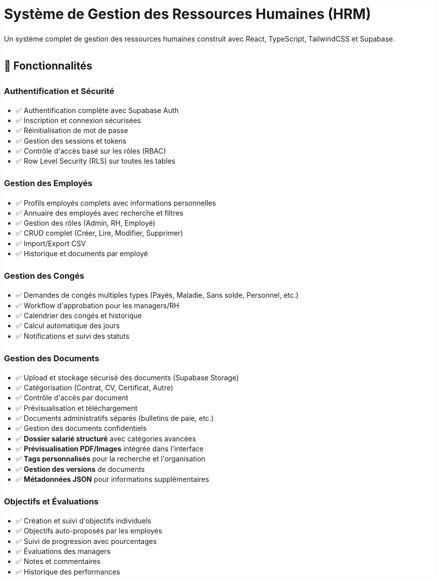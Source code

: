 # Système de Gestion des Ressources Humaines (HRM)

Un système complet de gestion des ressources humaines construit avec React, TypeScript, TailwindCSS et Supabase.

## 🚀 Fonctionnalités

### Authentification et Sécurité
- ✅ Authentification complète avec Supabase Auth
- ✅ Inscription et connexion sécurisées
- ✅ Réinitialisation de mot de passe
- ✅ Gestion des sessions et tokens
- ✅ Contrôle d'accès basé sur les rôles (RBAC)
- ✅ Row Level Security (RLS) sur toutes les tables

### Gestion des Employés
- ✅ Profils employés complets avec informations personnelles
- ✅ Annuaire des employés avec recherche et filtres
- ✅ Gestion des rôles (Admin, RH, Employé)
- ✅ CRUD complet (Créer, Lire, Modifier, Supprimer)
- ✅ Import/Export CSV
- ✅ Historique et documents par employé

### Gestion des Congés
- ✅ Demandes de congés multiples types (Payés, Maladie, Sans solde, Personnel, etc.)
- ✅ Workflow d'approbation pour les managers/RH
- ✅ Calendrier des congés et historique
- ✅ Calcul automatique des jours
- ✅ Notifications et suivi des statuts

### Gestion des Documents
- ✅ Upload et stockage sécurisé des documents (Supabase Storage)
- ✅ Catégorisation (Contrat, CV, Certificat, Autre)
- ✅ Contrôle d'accès par document
- ✅ Prévisualisation et téléchargement
- ✅ Documents administratifs séparés (bulletins de paie, etc.)
- ✅ Gestion des documents confidentiels
- ✅ **Dossier salarié structuré** avec catégories avancées
- ✅ **Prévisualisation PDF/Images** intégrée dans l'interface
- ✅ **Tags personnalisés** pour la recherche et l'organisation
- ✅ **Gestion des versions** de documents
- ✅ **Métadonnées JSON** pour informations supplémentaires

### Objectifs et Évaluations
- ✅ Création et suivi d'objectifs individuels
- ✅ Objectifs auto-proposés par les employés
- ✅ Suivi de progression avec pourcentages
- ✅ Évaluations des managers
- ✅ Notes et commentaires
- ✅ Historique des performances

